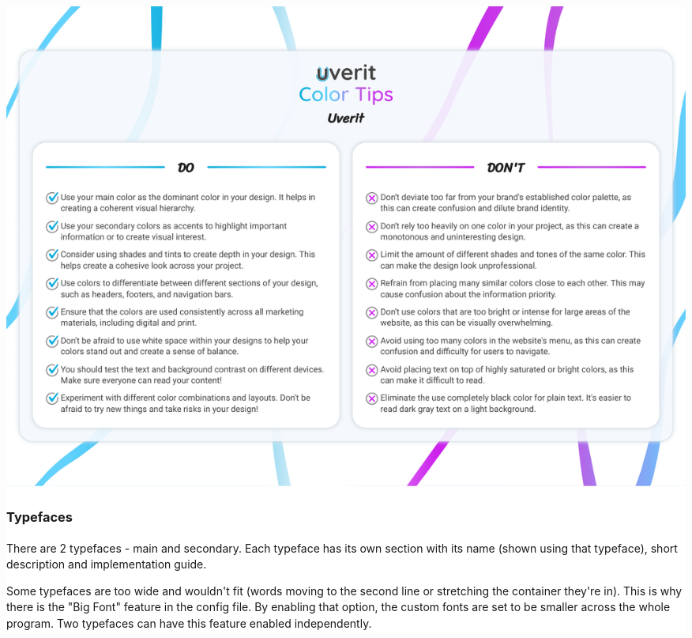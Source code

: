 ![color tips](int_resources/screen_shots/color-tips.png)

### Typefaces

There are 2 typefaces - main and secondary.
Each typeface has its own section with its name (shown using that typeface), short description and implementation guide.

Some typefaces are too wide and wouldn't fit (words moving to the second line or stretching the container they're in). This is why there is the "Big Font" feature in the config file. By enabling that option, the custom fonts are set to be smaller across the whole program. Two typefaces can have this feature enabled independently.

